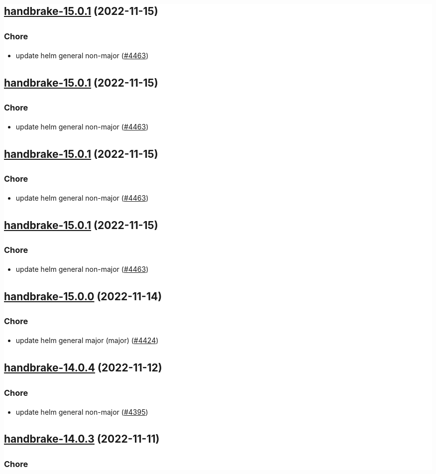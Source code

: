 ## [handbrake-15.0.1](https://github.com/truecharts/charts/compare/handbrake-15.0.0...handbrake-15.0.1) (2022-11-15)

### Chore

- update helm general non-major ([#4463](https://github.com/truecharts/charts/issues/4463))

## [handbrake-15.0.1](https://github.com/truecharts/charts/compare/handbrake-15.0.0...handbrake-15.0.1) (2022-11-15)

### Chore

- update helm general non-major ([#4463](https://github.com/truecharts/charts/issues/4463))

## [handbrake-15.0.1](https://github.com/truecharts/charts/compare/handbrake-15.0.0...handbrake-15.0.1) (2022-11-15)

### Chore

- update helm general non-major ([#4463](https://github.com/truecharts/charts/issues/4463))

## [handbrake-15.0.1](https://github.com/truecharts/charts/compare/handbrake-15.0.0...handbrake-15.0.1) (2022-11-15)

### Chore

- update helm general non-major ([#4463](https://github.com/truecharts/charts/issues/4463))

## [handbrake-15.0.0](https://github.com/truecharts/charts/compare/handbrake-14.0.4...handbrake-15.0.0) (2022-11-14)

### Chore

- update helm general major (major) ([#4424](https://github.com/truecharts/charts/issues/4424))

## [handbrake-14.0.4](https://github.com/truecharts/charts/compare/handbrake-14.0.3...handbrake-14.0.4) (2022-11-12)

### Chore

- update helm general non-major ([#4395](https://github.com/truecharts/charts/issues/4395))

## [handbrake-14.0.3](https://github.com/truecharts/charts/compare/handbrake-14.0.2...handbrake-14.0.3) (2022-11-11)

### Chore
